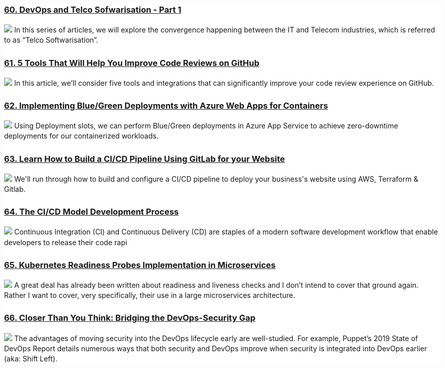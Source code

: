 ### [60. DevOps and Telco Sofwarisation - Part 1](https://hackernoon.com/devops-and-telco-sofwarisation-part-1-ng2j31f0)
![](https://cdn.hackernoon.com/images/jwCKHXEmb3h3GdWaPUs7OgSEMoC3-uwr2835.png)
In this series of articles, we will explore the convergence happening between the IT and Telecom industries, which is referred to as “Telco Softwarisation”. 

### [61. 5 Tools That Will Help You Improve Code Reviews on GitHub](https://hackernoon.com/5-tools-that-will-help-you-improve-code-reviews-on-github)
![](https://cdn.hackernoon.com/images/D7Hn3CmOHedLjdaXSIpRfZ5ezZG3-5a93uam.jpeg)
In this article, we’ll consider five tools and integrations that can significantly improve your code review experience on GitHub.

### [62. Implementing Blue/Green Deployments with Azure Web Apps for Containers](https://hackernoon.com/implementing-bluegreen-deployments-with-azure-web-apps-for-containers)
![](https://cdn.hackernoon.com/images/pffQtygCu8Uaa9SSArIb41t2PYU2-v6a3h2p.jpeg)
Using Deployment slots, we can perform Blue/Green deployments in Azure App Service to achieve zero-downtime deployments for our containerized workloads.

### [63. Learn How to Build a CI/CD Pipeline Using GitLab for your Website](https://hackernoon.com/learn-how-to-build-a-cicd-pipeline-using-gitlab-for-your-website-wu2f340u)
![](https://cdn.hackernoon.com/images/9xpauPIeEyQRYUDnm7rOBnWGLyD2-1o5r28gu.jpeg)
We'll run through how to build and configure a CI/CD pipeline to deploy your business's website using AWS, Terraform & Gitlab.

### [64. The CI/CD Model Development Process](https://hackernoon.com/the-cicd-model-development-process-862a37tw)
![](https://cdn.hackernoon.com/images/dXI1QRJ8zNgLlqk3LlqfBXRzniJ3-mej335r2.jpeg)
Continuous Integration (CI) and Continuous Delivery (CD) are staples of a modern software development workflow that enable developers to release their code rapi

### [65. Kubernetes Readiness Probes Implementation in Microservices](https://hackernoon.com/kubernetes-readiness-probes-implementation-in-microservices-2is3122)
![](https://cdn.hackernoon.com/images/B8gaCVeovwMDq4K1OV8PIR0H1B53-071r3wwp.jpeg)
A great deal has already been written about readiness and liveness checks and I don’t intend to cover that ground again. Rather I want to cover, very specifically, their use in a large microservices architecture.

### [66. Closer Than You Think: Bridging the DevOps-Security Gap](https://hackernoon.com/closer-than-you-think-bridging-the-devops-security-gap-st8d33fq)
![](https://cdn.hackernoon.com/drafts/wh643691.png)
The advantages of moving security into the DevOps lifecycle early are well-studied. For example, Puppet’s 2019 State of DevOps Report details numerous ways that both security and DevOps improve when security is integrated into DevOps earlier (aka: Shift Left).   
